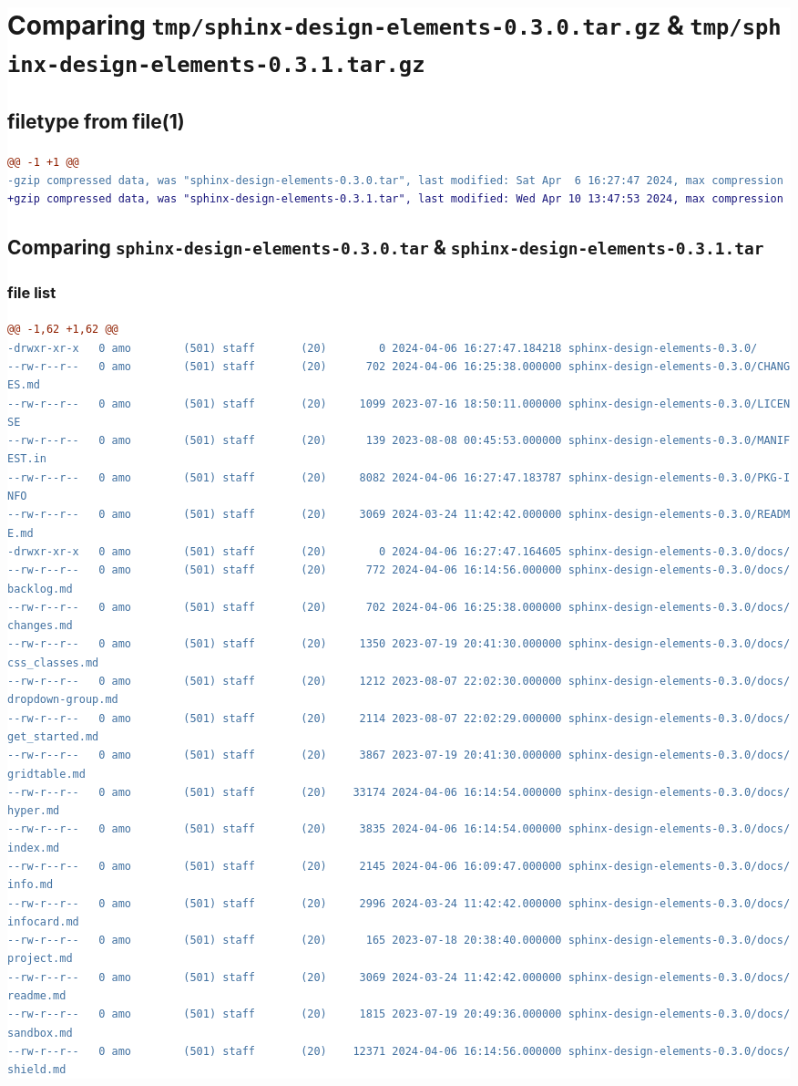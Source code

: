 # Comparing `tmp/sphinx-design-elements-0.3.0.tar.gz` & `tmp/sphinx-design-elements-0.3.1.tar.gz`

## filetype from file(1)

```diff
@@ -1 +1 @@
-gzip compressed data, was "sphinx-design-elements-0.3.0.tar", last modified: Sat Apr  6 16:27:47 2024, max compression
+gzip compressed data, was "sphinx-design-elements-0.3.1.tar", last modified: Wed Apr 10 13:47:53 2024, max compression
```

## Comparing `sphinx-design-elements-0.3.0.tar` & `sphinx-design-elements-0.3.1.tar`

### file list

```diff
@@ -1,62 +1,62 @@
-drwxr-xr-x   0 amo        (501) staff       (20)        0 2024-04-06 16:27:47.184218 sphinx-design-elements-0.3.0/
--rw-r--r--   0 amo        (501) staff       (20)      702 2024-04-06 16:25:38.000000 sphinx-design-elements-0.3.0/CHANGES.md
--rw-r--r--   0 amo        (501) staff       (20)     1099 2023-07-16 18:50:11.000000 sphinx-design-elements-0.3.0/LICENSE
--rw-r--r--   0 amo        (501) staff       (20)      139 2023-08-08 00:45:53.000000 sphinx-design-elements-0.3.0/MANIFEST.in
--rw-r--r--   0 amo        (501) staff       (20)     8082 2024-04-06 16:27:47.183787 sphinx-design-elements-0.3.0/PKG-INFO
--rw-r--r--   0 amo        (501) staff       (20)     3069 2024-03-24 11:42:42.000000 sphinx-design-elements-0.3.0/README.md
-drwxr-xr-x   0 amo        (501) staff       (20)        0 2024-04-06 16:27:47.164605 sphinx-design-elements-0.3.0/docs/
--rw-r--r--   0 amo        (501) staff       (20)      772 2024-04-06 16:14:56.000000 sphinx-design-elements-0.3.0/docs/backlog.md
--rw-r--r--   0 amo        (501) staff       (20)      702 2024-04-06 16:25:38.000000 sphinx-design-elements-0.3.0/docs/changes.md
--rw-r--r--   0 amo        (501) staff       (20)     1350 2023-07-19 20:41:30.000000 sphinx-design-elements-0.3.0/docs/css_classes.md
--rw-r--r--   0 amo        (501) staff       (20)     1212 2023-08-07 22:02:30.000000 sphinx-design-elements-0.3.0/docs/dropdown-group.md
--rw-r--r--   0 amo        (501) staff       (20)     2114 2023-08-07 22:02:29.000000 sphinx-design-elements-0.3.0/docs/get_started.md
--rw-r--r--   0 amo        (501) staff       (20)     3867 2023-07-19 20:41:30.000000 sphinx-design-elements-0.3.0/docs/gridtable.md
--rw-r--r--   0 amo        (501) staff       (20)    33174 2024-04-06 16:14:54.000000 sphinx-design-elements-0.3.0/docs/hyper.md
--rw-r--r--   0 amo        (501) staff       (20)     3835 2024-04-06 16:14:54.000000 sphinx-design-elements-0.3.0/docs/index.md
--rw-r--r--   0 amo        (501) staff       (20)     2145 2024-04-06 16:09:47.000000 sphinx-design-elements-0.3.0/docs/info.md
--rw-r--r--   0 amo        (501) staff       (20)     2996 2024-03-24 11:42:42.000000 sphinx-design-elements-0.3.0/docs/infocard.md
--rw-r--r--   0 amo        (501) staff       (20)      165 2023-07-18 20:38:40.000000 sphinx-design-elements-0.3.0/docs/project.md
--rw-r--r--   0 amo        (501) staff       (20)     3069 2024-03-24 11:42:42.000000 sphinx-design-elements-0.3.0/docs/readme.md
--rw-r--r--   0 amo        (501) staff       (20)     1815 2023-07-19 20:49:36.000000 sphinx-design-elements-0.3.0/docs/sandbox.md
--rw-r--r--   0 amo        (501) staff       (20)    12371 2024-04-06 16:14:56.000000 sphinx-design-elements-0.3.0/docs/shield.md
```